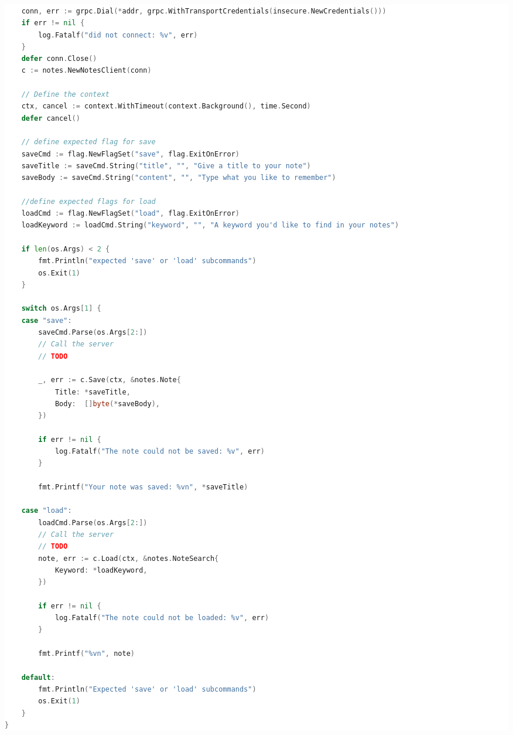 ```go
	conn, err := grpc.Dial(*addr, grpc.WithTransportCredentials(insecure.NewCredentials()))
	if err != nil {
		log.Fatalf("did not connect: %v", err)
	}
	defer conn.Close()
	c := notes.NewNotesClient(conn)

	// Define the context
	ctx, cancel := context.WithTimeout(context.Background(), time.Second)
	defer cancel()

	// define expected flag for save
	saveCmd := flag.NewFlagSet("save", flag.ExitOnError)
	saveTitle := saveCmd.String("title", "", "Give a title to your note")
	saveBody := saveCmd.String("content", "", "Type what you like to remember")

	//define expected flags for load
	loadCmd := flag.NewFlagSet("load", flag.ExitOnError)
	loadKeyword := loadCmd.String("keyword", "", "A keyword you'd like to find in your notes")

	if len(os.Args) < 2 {
		fmt.Println("expected 'save' or 'load' subcommands")
		os.Exit(1)
	}

	switch os.Args[1] {
	case "save":
		saveCmd.Parse(os.Args[2:])
		// Call the server
		// TODO

		_, err := c.Save(ctx, &notes.Note{
			Title: *saveTitle,
			Body:  []byte(*saveBody),
		})

		if err != nil {
			log.Fatalf("The note could not be saved: %v", err)
		}

		fmt.Printf("Your note was saved: %vn", *saveTitle)

	case "load":
		loadCmd.Parse(os.Args[2:])
		// Call the server
		// TODO
		note, err := c.Load(ctx, &notes.NoteSearch{
			Keyword: *loadKeyword,
		})

		if err != nil {
			log.Fatalf("The note could not be loaded: %v", err)
		}

		fmt.Printf("%vn", note)

	default:
		fmt.Println("Expected 'save' or 'load' subcommands")
		os.Exit(1)
	}
}

```